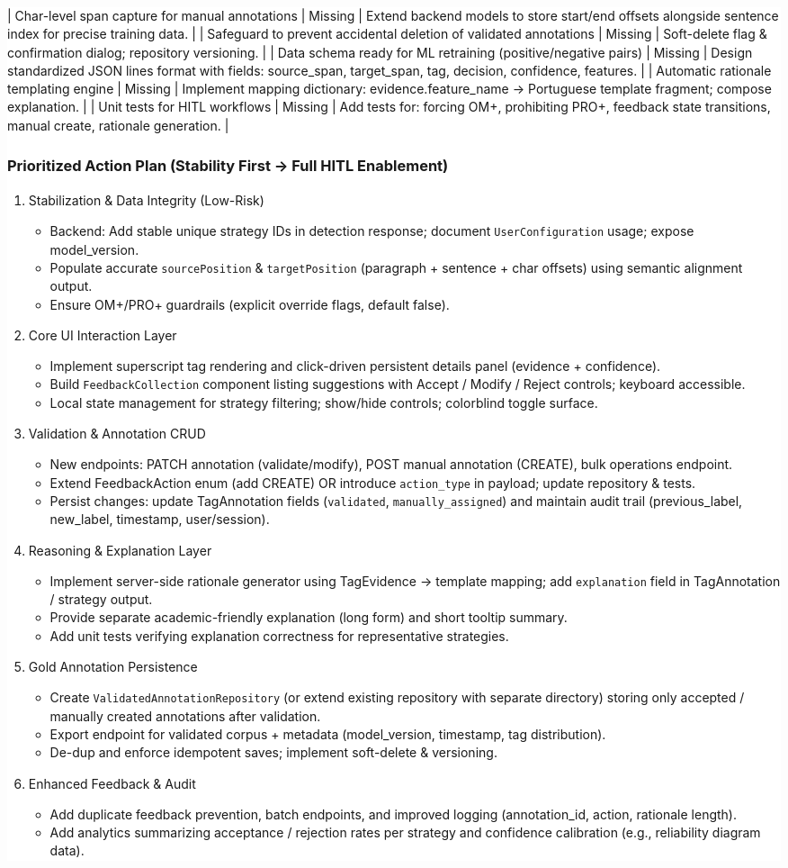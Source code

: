 | Char-level span capture for manual annotations                                   | Missing                              | Extend backend models to store start/end offsets alongside sentence index for precise training data.                                                                                                                                                                                         |
| Safeguard to prevent accidental deletion of validated annotations                | Missing                              | Soft-delete flag & confirmation dialog; repository versioning.                                                                                                                                                                                                                               |
| Data schema ready for ML retraining (positive/negative pairs)                    | Missing                              | Design standardized JSON lines format with fields: source_span, target_span, tag, decision, confidence, features.                                                                                                                                                                            |
| Automatic rationale templating engine                                            | Missing                              | Implement mapping dictionary: evidence.feature_name → Portuguese template fragment; compose explanation.                                                                                                                                                                                     |
| Unit tests for HITL workflows                                                    | Missing                              | Add tests for: forcing OM+, prohibiting PRO+, feedback state transitions, manual create, rationale generation.                                                                                                                                                                               |

### Prioritized Action Plan (Stability First → Full HITL Enablement)

1. Stabilization & Data Integrity (Low-Risk)
   
   - Backend: Add stable unique strategy IDs in detection response; document `UserConfiguration` usage; expose model_version.
   - Populate accurate `sourcePosition` & `targetPosition` (paragraph + sentence + char offsets) using semantic alignment output.
   - Ensure OM+/PRO+ guardrails (explicit override flags, default false).  

2. Core UI Interaction Layer
   
   - Implement superscript tag rendering and click-driven persistent details panel (evidence + confidence).
   - Build `FeedbackCollection` component listing suggestions with Accept / Modify / Reject controls; keyboard accessible.
   - Local state management for strategy filtering; show/hide controls; colorblind toggle surface.

3. Validation & Annotation CRUD
   
   - New endpoints: PATCH annotation (validate/modify), POST manual annotation (CREATE), bulk operations endpoint.
   - Extend FeedbackAction enum (add CREATE) OR introduce `action_type` in payload; update repository & tests.
   - Persist changes: update TagAnnotation fields (`validated`, `manually_assigned`) and maintain audit trail (previous_label, new_label, timestamp, user/session).  

4. Reasoning & Explanation Layer
   
   - Implement server-side rationale generator using TagEvidence → template mapping; add `explanation` field in TagAnnotation / strategy output.
   - Provide separate academic-friendly explanation (long form) and short tooltip summary.
   - Add unit tests verifying explanation correctness for representative strategies.

5. Gold Annotation Persistence
   
   - Create `ValidatedAnnotationRepository` (or extend existing repository with separate directory) storing only accepted / manually created annotations after validation.
   - Export endpoint for validated corpus + metadata (model_version, timestamp, tag distribution).
   - De-dup and enforce idempotent saves; implement soft-delete & versioning.

6. Enhanced Feedback & Audit
   
   - Add duplicate feedback prevention, batch endpoints, and improved logging (annotation_id, action, rationale length).
   - Add analytics summarizing acceptance / rejection rates per strategy and confidence calibration (e.g., reliability diagram data).  
